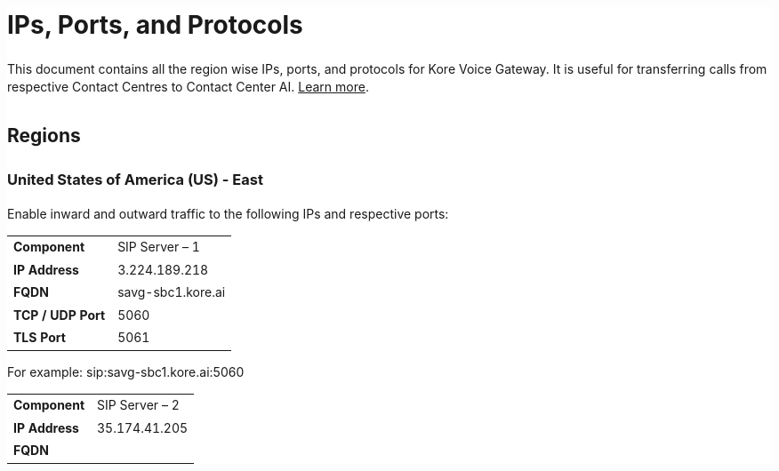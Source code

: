 # IPs, Ports, and Protocols

This document contains all the region wise IPs, ports, and protocols for Kore Voice Gateway. It is useful for transferring calls from respective Contact Centres to Contact Center AI. [Learn more](../kore.ai-voice-gateway/configure-kore-voice-gateway.md#sip-trunk-setup).

## Regions

### United States of America (US) - East

Enable inward and outward traffic to the following IPs and respective ports:

<table>
  <tr>
   <td><strong>Component</strong>
   </td>
   <td>SIP Server – 1
   </td>
  </tr>
  <tr>
   <td><strong>IP Address</strong>
   </td>
   <td>3.224.189.218
   </td>
  </tr>
  <tr>
   <td><strong>FQDN</strong>
   </td>
   <td>savg-sbc1.kore.ai
   </td>
  </tr>
  <tr>
   <td><strong>TCP / UDP Port</strong>
   </td>
   <td>5060
   </td>
  </tr>
  <tr>
   <td><strong>TLS Port</strong>
   </td>
   <td>5061
   </td>
  </tr>
</table>

For example: sip:savg-sbc1.kore.ai:5060

<table>
  <tr>
   <td><strong>Component</strong>
   </td>
   <td>SIP Server – 2
   </td>
  </tr>
  <tr>
   <td><strong>IP Address</strong>
   </td>
   <td>35.174.41.205
   </td>
  </tr>
  <tr>
   <td><strong>FQDN</strong>
   </td>